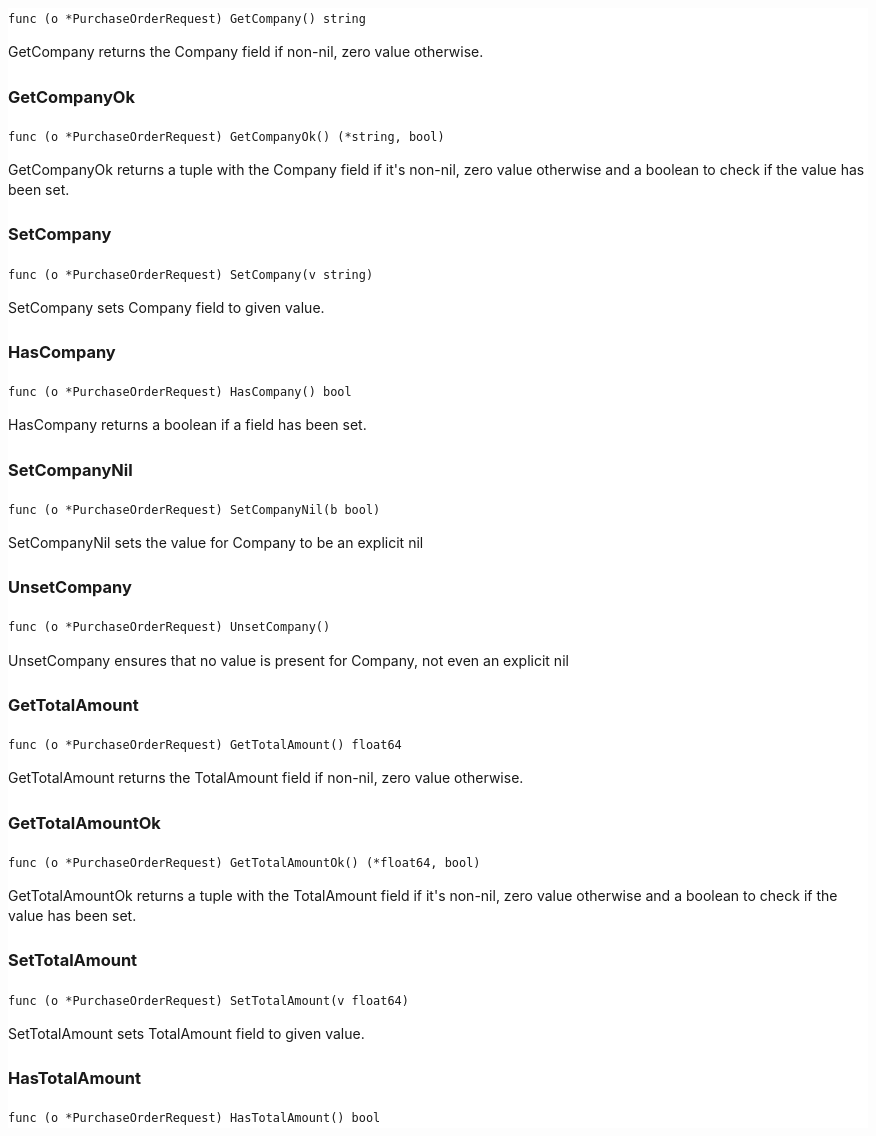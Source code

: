 `func (o *PurchaseOrderRequest) GetCompany() string`

GetCompany returns the Company field if non-nil, zero value otherwise.

### GetCompanyOk

`func (o *PurchaseOrderRequest) GetCompanyOk() (*string, bool)`

GetCompanyOk returns a tuple with the Company field if it's non-nil, zero value otherwise
and a boolean to check if the value has been set.

### SetCompany

`func (o *PurchaseOrderRequest) SetCompany(v string)`

SetCompany sets Company field to given value.

### HasCompany

`func (o *PurchaseOrderRequest) HasCompany() bool`

HasCompany returns a boolean if a field has been set.

### SetCompanyNil

`func (o *PurchaseOrderRequest) SetCompanyNil(b bool)`

 SetCompanyNil sets the value for Company to be an explicit nil

### UnsetCompany
`func (o *PurchaseOrderRequest) UnsetCompany()`

UnsetCompany ensures that no value is present for Company, not even an explicit nil
### GetTotalAmount

`func (o *PurchaseOrderRequest) GetTotalAmount() float64`

GetTotalAmount returns the TotalAmount field if non-nil, zero value otherwise.

### GetTotalAmountOk

`func (o *PurchaseOrderRequest) GetTotalAmountOk() (*float64, bool)`

GetTotalAmountOk returns a tuple with the TotalAmount field if it's non-nil, zero value otherwise
and a boolean to check if the value has been set.

### SetTotalAmount

`func (o *PurchaseOrderRequest) SetTotalAmount(v float64)`

SetTotalAmount sets TotalAmount field to given value.

### HasTotalAmount

`func (o *PurchaseOrderRequest) HasTotalAmount() bool`
